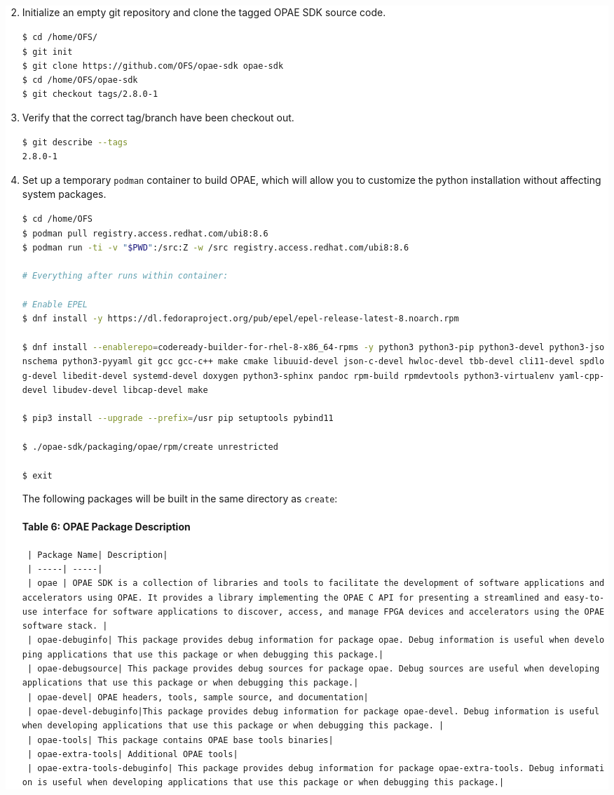 2. Initialize an empty git repository and clone the tagged OPAE SDK source code.

    ```bash
    $ cd /home/OFS/
    $ git init
    $ git clone https://github.com/OFS/opae-sdk opae-sdk
    $ cd /home/OFS/opae-sdk
    $ git checkout tags/2.8.0-1
    ```

3. Verify that the correct tag/branch have been checkout out.

    ```bash
    $ git describe --tags
    2.8.0-1
    ```

4. Set up a temporary `podman` container to build OPAE, which will allow you to customize the python installation without affecting system packages.
    
    ```bash
    $ cd /home/OFS
    $ podman pull registry.access.redhat.com/ubi8:8.6
    $ podman run -ti -v "$PWD":/src:Z -w /src registry.access.redhat.com/ubi8:8.6
    
    # Everything after runs within container:
    
    # Enable EPEL
    $ dnf install -y https://dl.fedoraproject.org/pub/epel/epel-release-latest-8.noarch.rpm
    
    $ dnf install --enablerepo=codeready-builder-for-rhel-8-x86_64-rpms -y python3 python3-pip python3-devel python3-jsonschema python3-pyyaml git gcc gcc-c++ make cmake libuuid-devel json-c-devel hwloc-devel tbb-devel cli11-devel spdlog-devel libedit-devel systemd-devel doxygen python3-sphinx pandoc rpm-build rpmdevtools python3-virtualenv yaml-cpp-devel libudev-devel libcap-devel make
    
    $ pip3 install --upgrade --prefix=/usr pip setuptools pybind11
    
    $ ./opae-sdk/packaging/opae/rpm/create unrestricted
    
    $ exit
    ```
    
    The following packages will be built in the same directory as `create`:
        
    #### Table 6: OPAE Package Description
        
        | Package Name| Description|
        | -----| -----|
        | opae | OPAE SDK is a collection of libraries and tools to facilitate the development of software applications and accelerators using OPAE. It provides a library implementing the OPAE C API for presenting a streamlined and easy-to-use interface for software applications to discover, access, and manage FPGA devices and accelerators using the OPAE software stack. |
        | opae-debuginfo| This package provides debug information for package opae. Debug information is useful when developing applications that use this package or when debugging this package.|
        | opae-debugsource| This package provides debug sources for package opae. Debug sources are useful when developing applications that use this package or when debugging this package.|
        | opae-devel| OPAE headers, tools, sample source, and documentation|
        | opae-devel-debuginfo|This package provides debug information for package opae-devel. Debug information is useful when developing applications that use this package or when debugging this package. |
        | opae-tools| This package contains OPAE base tools binaries|
        | opae-extra-tools| Additional OPAE tools|
        | opae-extra-tools-debuginfo| This package provides debug information for package opae-extra-tools. Debug information is useful when developing applications that use this package or when debugging this package.|
